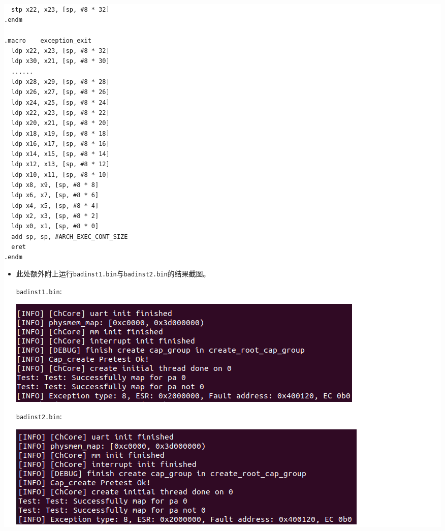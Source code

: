   ```assembly
  	stp x22, x23, [sp, #8 * 32]
  .endm
  
  .macro	exception_exit
  	ldp x22, x23, [sp, #8 * 32]
  	ldp x30, x21, [sp, #8 * 30]
  	......
  	ldp x28, x29, [sp, #8 * 28]
  	ldp x26, x27, [sp, #8 * 26]
  	ldp x24, x25, [sp, #8 * 24]
  	ldp x22, x23, [sp, #8 * 22]
  	ldp x20, x21, [sp, #8 * 20]
  	ldp x18, x19, [sp, #8 * 18]
  	ldp x16, x17, [sp, #8 * 16]
  	ldp x14, x15, [sp, #8 * 14]
  	ldp x12, x13, [sp, #8 * 12]
  	ldp x10, x11, [sp, #8 * 10]
  	ldp x8, x9, [sp, #8 * 8]
  	ldp x6, x7, [sp, #8 * 6]
  	ldp x4, x5, [sp, #8 * 4]
  	ldp x2, x3, [sp, #8 * 2]
  	ldp x0, x1, [sp, #8 * 0]
  	add sp, sp, #ARCH_EXEC_CONT_SIZE
  	eret
  .endm
  ```

- 此处额外附上运行`badinst1.bin`与`badinst2.bin`的结果截图。

  `badinst1.bin`:

  ![1.png](lab3_assets/1.png)

  `badinst2.bin`:

  ![2.png](lab3_assets/2.png)

